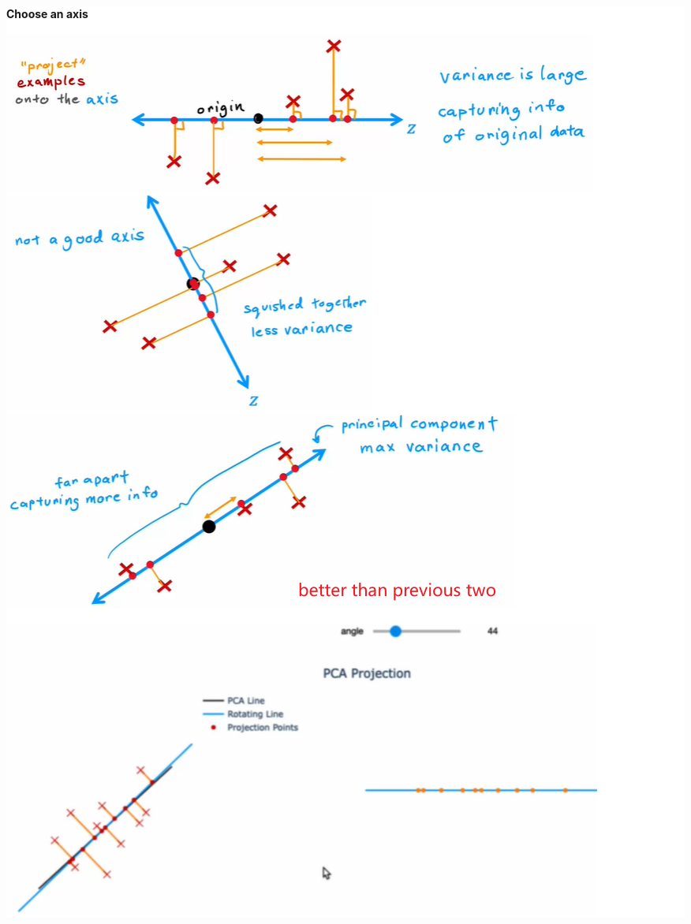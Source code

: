 
**Choose an axis**

![](./images/Pasted%20image%2020231009214632.png)
![](./images/Pasted%20image%2020231009214751.png)
![](./images/Pasted%20image%2020231009214951.png)

![](./images/Pasted%20image%2020231009215139.png)